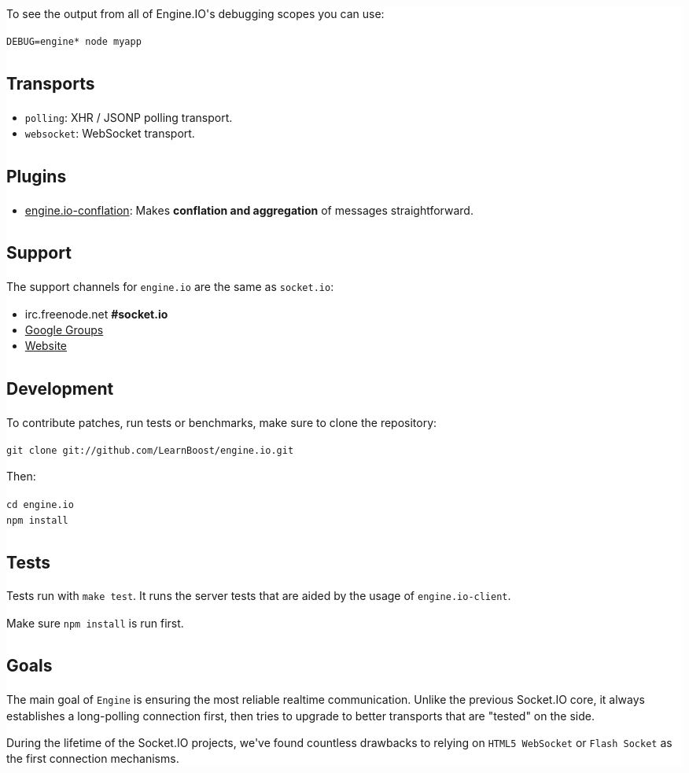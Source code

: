 To see the output from all of Engine.IO's debugging scopes you can use:

```
DEBUG=engine* node myapp
```

## Transports

- `polling`: XHR / JSONP polling transport.
- `websocket`: WebSocket transport.

## Plugins

- [engine.io-conflation](https://github.com/EugenDueck/engine.io-conflation): Makes **conflation and aggregation** of messages straightforward.

## Support

The support channels for `engine.io` are the same as `socket.io`:
  - irc.freenode.net **#socket.io**
  - [Google Groups](http://groups.google.com/group/socket_io)
  - [Website](http://socket.io)

## Development

To contribute patches, run tests or benchmarks, make sure to clone the
repository:

```
git clone git://github.com/LearnBoost/engine.io.git
```

Then:

```
cd engine.io
npm install
```

## Tests

Tests run with `make test`. It runs the server tests that are aided by
the usage of `engine.io-client`.

Make sure `npm install` is run first.

## Goals

The main goal of `Engine` is ensuring the most reliable realtime communication.
Unlike the previous Socket.IO core, it always establishes a long-polling
connection first, then tries to upgrade to better transports that are "tested" on
the side.

During the lifetime of the Socket.IO projects, we've found countless drawbacks
to relying on `HTML5 WebSocket` or `Flash Socket` as the first connection
mechanisms.
